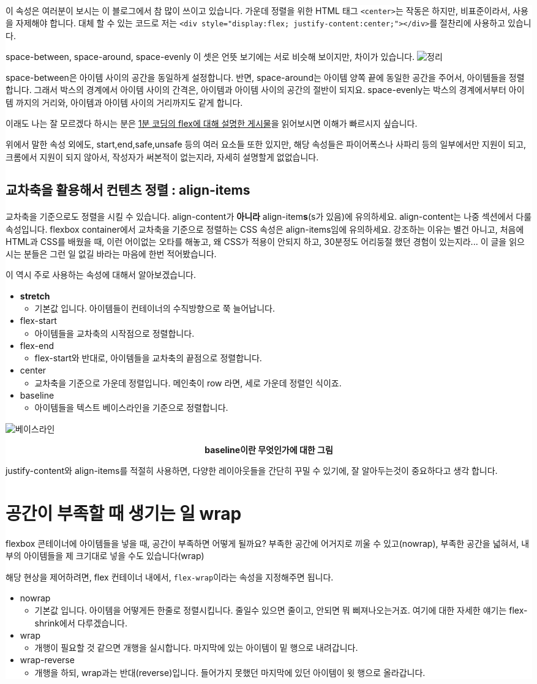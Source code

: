 이 속성은 여러분이 보시는 이 블로그에서 참 많이 쓰이고 있습니다. 가운데 정렬을 위한 HTML 태그 `<center>`는 작동은 하지만, 비표준이라서, 사용을 자제해야 합니다. 대체 할 수 있는 코드로 저는 `<div style="display:flex; justify-content:center;"></div>`를 절찬리에 사용하고 있습니다.

space-between, space-around, space-evenly 이 셋은 언뜻 보기에는 서로 비슷해 보이지만, 차이가 있습니다.
![정리](https://www.w3.org/TR/css3-flexbox/images/flex-pack.svg)

space-between은 아이템 사이의 공간을 동일하게 설정합니다. 반면, space-around는 아이템 양쪽 끝에 동일한 공간을 주어서, 아이템들을 정렬합니다. 그래서 박스의 경계에서 아이템 사이의 간격은, 아이템과 아이템 사이의 공간의 절반이 되지요. space-evenly는 박스의 경계에서부터 아이템 까지의 거리와, 아이템과 아이템 사이의 거리까지도 같게 합니다.

이래도 나는 잘 모르겠다 하시는 분은 [1분 코딩의 flex에 대해 설명한 게시물](https://studiomeal.com/archives/197)을 읽어보시면 이해가 빠르시지 싶습니다.

위에서 말한 속성 외에도, start,end,safe,unsafe 등의 여러 요소들 또한 있지만, 해당 속성들은 파이어폭스나 사파리 등의 일부에서만 지원이 되고, 크롬에서 지원이 되지 않아서, 작성자가 써본적이 없는지라, 자세히 설명할게 없없습니다.

## 교차축을 활용해서 컨텐츠 정렬 : align-items

교차축을 기준으로도 정렬을 시킬 수 있습니다. align-content가 **아니라** align-item**s**(s가 있음)에 유의하세요. align-content는 나중 섹션에서 다룰 속성입니다. flexbox container에서 교차축을 기준으로 정렬하는 CSS 속성은 align-items임에 유의하세요. 강조하는 이유는 별건 아니고, 처음에 HTML과 CSS를 배웠을 때, 이런 어이없는 오타를 해놓고, 왜 CSS가 적용이 안되지 하고, 30분정도 어리둥절 했던 경험이 있는지라... 이 글을 읽으시는 분들은 그런 일 없길 바라는 마음에 한번 적어봤습니다.

이 역시 주로 사용하는 속성에 대해서 알아보겠습니다.

-   **stretch**
    -   기본값 입니다. 아이템들이 컨테이너의 수직방향으로 쭉 늘어납니다.
-   flex-start
    -   아이템들을 교차축의 시작점으로 정렬합니다.
-   flex-end
    -   flex-start와 반대로, 아이템들을 교차축의 끝점으로 정렬합니다.
-   center
    -   교차축을 기준으로 가운데 정렬입니다. 메인축이 row 라면, 세로 가운데 정렬인 식이죠.
-   baseline
    -   아이템들을 텍스트 베이스라인을 기준으로 정렬합니다.

![베이스라인](https://upload.wikimedia.org/wikipedia/commons/thumb/3/39/Typography_Line_Terms.svg/1920px-Typography_Line_Terms.svg.png)

<div style="display:flex;justify-content:center;"><strong>baseline이란 무엇인가에 대한 그림</strong></div>

justify-content와 align-items를 적절히 사용하면, 다양한 레이아웃들을 간단히 꾸밀 수 있기에, 잘 알아두는것이 중요하다고 생각 합니다.

# 공간이 부족할 때 생기는 일 wrap

flexbox 콘테이너에 아이템들을 넣을 때, 공간이 부족하면 어떻게 될까요? 부족한 공간에 어거지로 끼울 수 있고(nowrap), 부족한 공간을 넓혀서, 내부의 아이템들을 제 크기대로 넣을 수도 있습니다(wrap)

해당 현상을 제어하려면, flex 컨테이너 내에서, `flex-wrap`이라는 속성을 지정해주면 됩니다.

-   nowrap
    -   기본값 입니다. 아이템을 어떻게든 한줄로 정렬시킵니다. 줄일수 있으면 줄이고, 안되면 뭐 삐져나오는거죠. 여기에 대한 자세한 얘기는 flex-shrink에서 다루겠습니다.
-   wrap
    -   개행이 필요할 것 같으면 개행을 실시합니다. 마지막에 있는 아이템이 밑 행으로 내려갑니다.
-   wrap-reverse
    -   개행을 하되, wrap과는 반대(reverse)입니다. 들어가지 못했던 마지막에 있던 아이템이 윗 행으로 올라갑니다.
